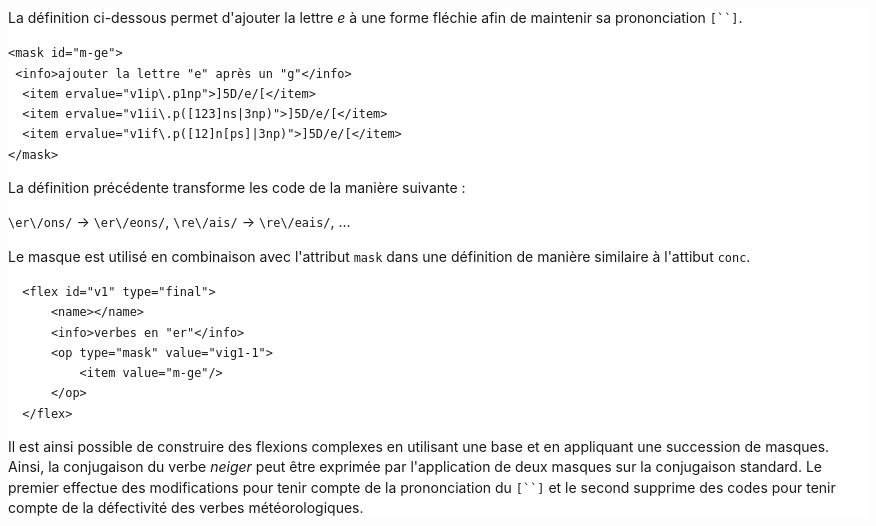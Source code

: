 La définition ci-dessous permet d'ajouter la lettre *e* à une forme
fléchie afin de maintenir sa prononciation `[``]`.

    <mask id="m-ge">
     <info>ajouter la lettre "e" après un "g"</info>
      <item ervalue="v1ip\.p1np">]5D/e/[</item>
      <item ervalue="v1ii\.p([123]ns|3np)">]5D/e/[</item>
      <item ervalue="v1if\.p([12]n[ps]|3np)">]5D/e/[</item>
    </mask>

La définition précédente transforme les code de la manière suivante :

`\er\/ons/` $\rightarrow$ `\er\/eons/`, `\re\/ais/` $\rightarrow$
`\re\/eais/`, ...

Le masque est utilisé en combinaison avec l'attribut `mask` dans une
définition de manière similaire à l'attibut `conc`.

      <flex id="v1" type="final">
          <name></name>
          <info>verbes en "er"</info>
          <op type="mask" value="vig1-1">
              <item value="m-ge"/>
          </op>
      </flex>

Il est ainsi possible de construire des flexions complexes en utilisant
une base et en appliquant une succession de masques. Ainsi, la
conjugaison du verbe *neiger* peut être exprimée par l'application de
deux masques sur la conjugaison standard. Le premier effectue des
modifications pour tenir compte de la prononciation du `[``]` et le
second supprime des codes pour tenir compte de la défectivité des verbes
météorologiques.




[^1]: L'opérateur `E` (Erase) qui efface n'importe quel caractère est
    aussi disponible, cependant son utilisation ne permet pas la
    réversibilité du processus.

[^2]: Dans l'exemple précédent l'identifiant `v1ip.p1ns` est associé au
    code `/e/` et au nom `Vip1s`
